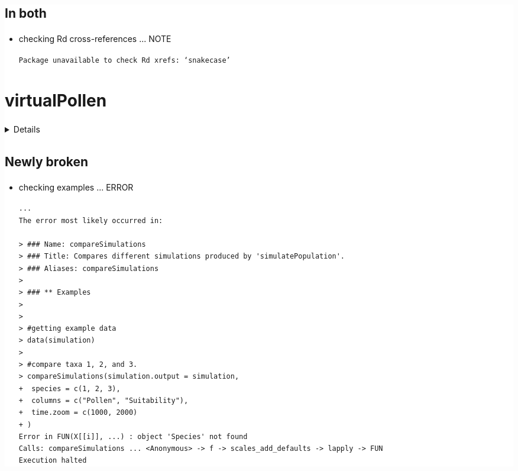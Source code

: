 ## In both

*   checking Rd cross-references ... NOTE
    ```
    Package unavailable to check Rd xrefs: ‘snakecase’
    ```

# virtualPollen

<details></details>

## Newly broken

*   checking examples ... ERROR
    ```
    ...
    The error most likely occurred in:
    
    > ### Name: compareSimulations
    > ### Title: Compares different simulations produced by 'simulatePopulation'.
    > ### Aliases: compareSimulations
    > 
    > ### ** Examples
    > 
    > 
    > #getting example data
    > data(simulation)
    > 
    > #compare taxa 1, 2, and 3.
    > compareSimulations(simulation.output = simulation,
    +  species = c(1, 2, 3),
    +  columns = c("Pollen", "Suitability"),
    +  time.zoom = c(1000, 2000)
    + )
    Error in FUN(X[[i]], ...) : object 'Species' not found
    Calls: compareSimulations ... <Anonymous> -> f -> scales_add_defaults -> lapply -> FUN
    Execution halted
    ```

